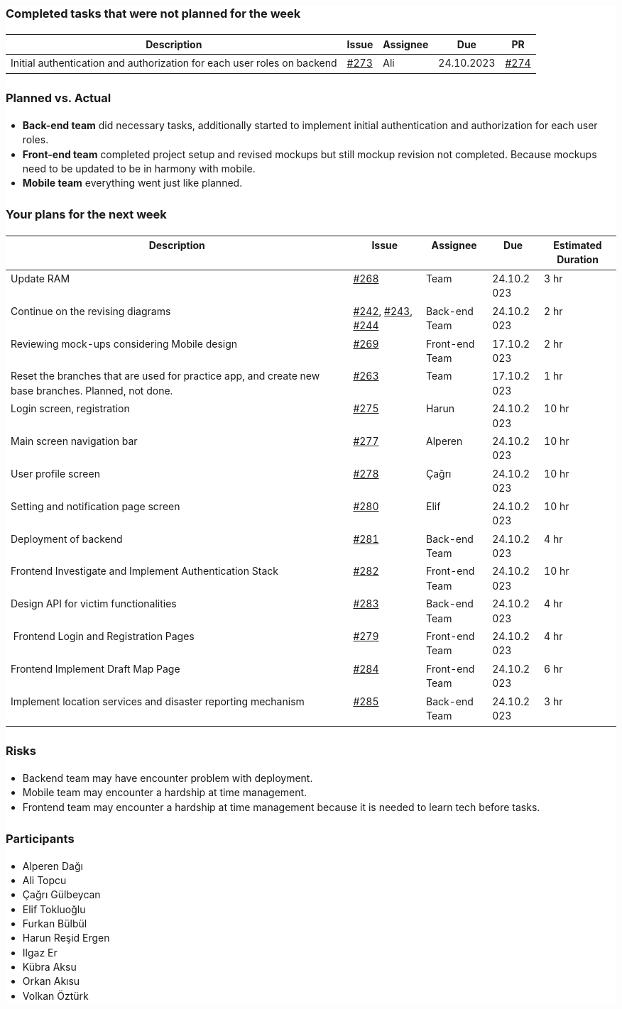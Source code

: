 
### Completed tasks that were not planned for the week

| Description  | Issue | Assignee | Due | PR |
| -------- | ----- | -------- | --- | --- |
| Initial authentication and authorization for each user roles on backend | [#273](#273) | Ali | 24.10.2023| [#274](#274)| 

### Planned vs. Actual
- **Back-end team** did necessary tasks, additionally started to implement initial authentication and authorization for each user roles. <br>
- **Front-end team** completed project setup and revised mockups but still mockup revision not completed. Because mockups need to be updated to be in harmony with mobile. 
- **Mobile team** everything went just like planned.

### Your plans for the next week
| Description | Issue | Assignee | Due | Estimated Duration |
| --- | --- | --- | --- | --- |
| Update RAM | [#268](#268) | Team | 24.10.2023 | 3 hr |
| Continue on the revising diagrams | [#242](#242), [#243](#243), [#244](#244) | Back-end Team | 24.10.2023 | 2 hr | 
| Reviewing mock-ups considering Mobile design| [#269](https://github.com/bounswe/bounswe2023group1/issues/269) | Front-end Team | 17.10.2023 | 2 hr | 
| Reset the branches that are used for practice app, and create new base branches. Planned, not done. | [#263](#263)| Team | 17.10.2023 | 1 hr | 
| Login screen, registration | [#275](https://github.com/bounswe/bounswe2023group1/issues/275) | Harun | 24.10.2023| 10 hr|
| Main screen navigation bar | [#277](https://github.com/bounswe/bounswe2023group1/issues/277) | Alperen | 24.10.2023 | 10 hr |
| User profile screen | [#278](https://github.com/bounswe/bounswe2023group1/issues/278) | Çağrı | 24.10.2023 | 10 hr |
| Setting and notification page screen | [#280](https://github.com/bounswe/bounswe2023group1/issues/280) | Elif | 24.10.2023 | 10 hr |
| Deployment of backend | [#281](https://github.com/bounswe/bounswe2023group1/issues/281) | Back-end Team | 24.10.2023 | 4 hr |
| Frontend Investigate and Implement Authentication Stack | [#282](https://github.com/bounswe/bounswe2023group1/issues/282) | Front-end Team | 24.10.2023 | 10 hr |
| Design API for victim functionalities | [#283](https://github.com/bounswe/bounswe2023group1/issues/283) | Back-end Team | 24.10.2023 | 4 hr |
| Frontend Login and Registration Pages | [#279](https://github.com/bounswe/bounswe2023group1/issues/279) | Front-end Team | 24.10.2023 | 4 hr |
| Frontend Implement Draft Map Page | [#284](https://github.com/bounswe/bounswe2023group1/issues/284) | Front-end Team | 24.10.2023 | 6 hr |
| Implement location services and disaster reporting mechanism | [#285](https://github.com/bounswe/bounswe2023group1/issues/285) | Back-end Team | 24.10.2023 | 3 hr |

### Risks
- Backend team may have encounter problem with deployment.
- Mobile team may encounter a hardship at time management.
- Frontend team may encounter a hardship at time management because it is needed to learn tech before tasks.

### Participants
- Alperen Dağı
- Ali Topcu
- Çağrı Gülbeycan
- Elif Tokluoğlu
- Furkan Bülbül
- Harun Reşid Ergen
- Ilgaz Er
- Kübra Aksu
- Orkan Akısu
- Volkan Öztürk
